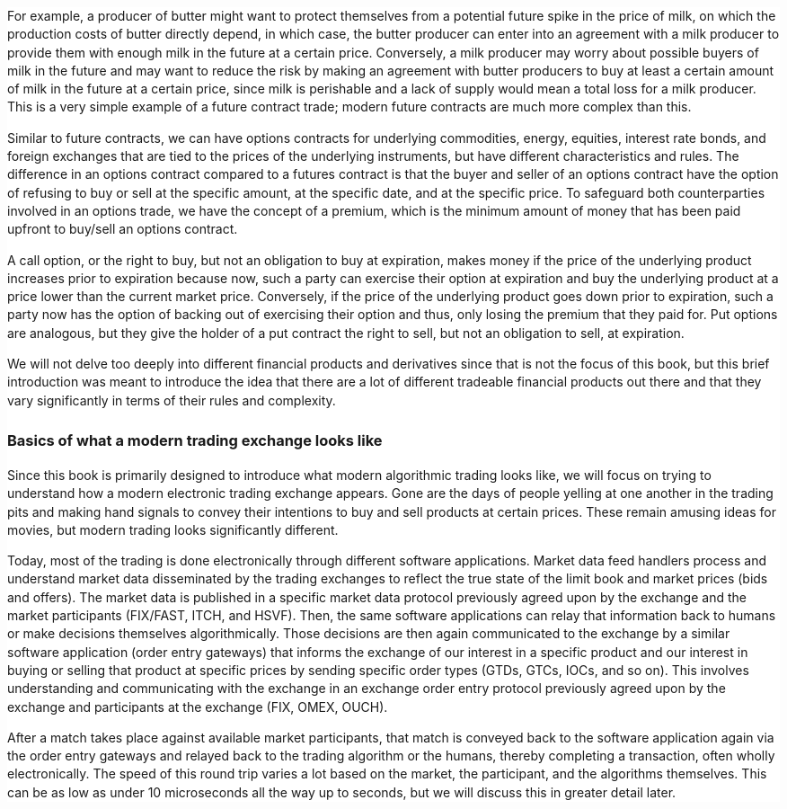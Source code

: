 For example, a producer of butter might want to protect themselves from a potential future spike in the price of milk, on which the production costs of butter directly depend, in which case, the butter producer can enter into an agreement with a milk producer to provide them with enough milk in the future at a certain price. Conversely, a milk producer may worry about possible buyers of milk in the future and may want to reduce the risk by making an agreement with butter producers to buy at least a certain amount of milk in the future at a certain price, since milk is perishable and a lack of supply would mean a total loss for a milk producer. This is a very simple example of a future contract trade; modern future contracts are much more complex than this.

Similar to future contracts, we can have options contracts for underlying commodities, energy, equities, interest rate bonds, and foreign exchanges that are tied to the prices of the underlying instruments, but have different characteristics and rules. The difference in an options contract compared to a futures contract is that the buyer and seller of an options contract have the option of refusing to buy or sell at the specific amount, at the specific date, and at the specific price. To safeguard both counterparties involved in an options trade, we have the concept of a premium, which is the minimum amount of money that has been paid upfront to buy/sell an options contract.

A call option, or the right to buy, but not an obligation to buy at expiration, makes money if the price of the underlying product increases prior to expiration because now, such a party can exercise their option at expiration and buy the underlying product at a price lower than the current market price. Conversely, if the price of the underlying product goes down prior to expiration, such a party now has the option of backing out of exercising their option and thus, only losing the premium that they paid for. Put options are analogous, but they give the holder of a put contract the right to sell, but not an obligation to sell, at expiration.

We will not delve too deeply into different financial products and derivatives since that is not the focus of this book, but this brief introduction was meant to introduce the idea that there are a lot of different tradeable financial products out there and that they vary significantly in terms of their rules and complexity.

### **Basics of what a modern trading exchange looks like**

Since this book is primarily designed to introduce what modern algorithmic trading looks like, we will focus on trying to understand how a modern electronic trading exchange appears. Gone are the days of people yelling at one another in the trading pits and making hand signals to convey their intentions to buy and sell products at certain prices. These remain amusing ideas for movies, but modern trading looks significantly different.

Today, most of the trading is done electronically through different software applications. Market data feed handlers process and understand market data disseminated by the trading exchanges to reflect the true state of the limit book and market prices (bids and offers). The market data is published in a specific market data protocol previously agreed upon by the exchange and the market participants (FIX/FAST, ITCH, and HSVF). Then, the same software applications can relay that information back to humans or make decisions themselves algorithmically. Those decisions are then again communicated to the exchange by a similar software application (order entry gateways) that informs the exchange of our interest in a specific product and our interest in buying or selling that product at specific prices by sending specific order types (GTDs, GTCs, IOCs, and so on). This involves understanding and communicating with the exchange in an exchange order entry protocol previously agreed upon by the exchange and participants at the exchange (FIX, OMEX, OUCH).

After a match takes place against available market participants, that match is conveyed back to the software application again via the order entry gateways and relayed back to the trading algorithm or the humans, thereby completing a transaction, often wholly electronically. The speed of this round trip varies a lot based on the market, the participant, and the algorithms themselves. This can be as low as under 10 microseconds all the way up to seconds, but we will discuss this in greater detail later.
